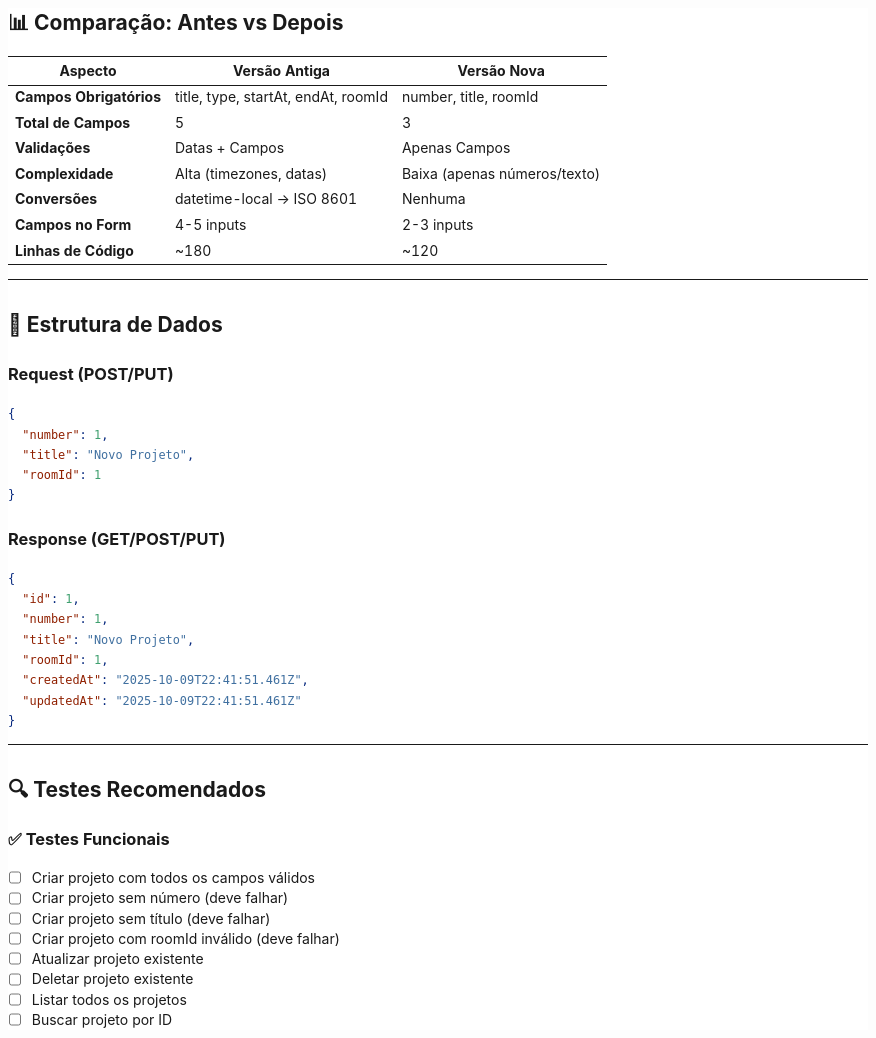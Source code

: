 
## 📊 Comparação: Antes vs Depois

| Aspecto | Versão Antiga | Versão Nova |
|---------|---------------|-------------|
| **Campos Obrigatórios** | title, type, startAt, endAt, roomId | number, title, roomId |
| **Total de Campos** | 5 | 3 |
| **Validações** | Datas + Campos | Apenas Campos |
| **Complexidade** | Alta (timezones, datas) | Baixa (apenas números/texto) |
| **Conversões** | datetime-local → ISO 8601 | Nenhuma |
| **Campos no Form** | 4-5 inputs | 2-3 inputs |
| **Linhas de Código** | ~180 | ~120 |

---

## 💾 Estrutura de Dados

### Request (POST/PUT)
```json
{
  "number": 1,
  "title": "Novo Projeto",
  "roomId": 1
}
```

### Response (GET/POST/PUT)
```json
{
  "id": 1,
  "number": 1,
  "title": "Novo Projeto",
  "roomId": 1,
  "createdAt": "2025-10-09T22:41:51.461Z",
  "updatedAt": "2025-10-09T22:41:51.461Z"
}
```

---

## 🔍 Testes Recomendados

### ✅ Testes Funcionais
- [ ] Criar projeto com todos os campos válidos
- [ ] Criar projeto sem número (deve falhar)
- [ ] Criar projeto sem título (deve falhar)
- [ ] Criar projeto com roomId inválido (deve falhar)
- [ ] Atualizar projeto existente
- [ ] Deletar projeto existente
- [ ] Listar todos os projetos
- [ ] Buscar projeto por ID
